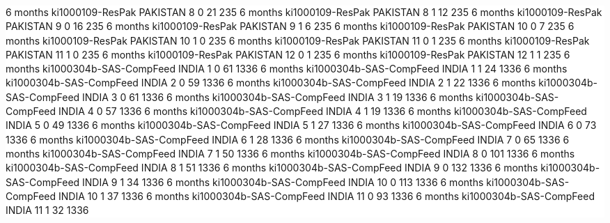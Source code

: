 6 months    ki1000109-ResPak           PAKISTAN                       8              0       21     235
6 months    ki1000109-ResPak           PAKISTAN                       8              1       12     235
6 months    ki1000109-ResPak           PAKISTAN                       9              0       16     235
6 months    ki1000109-ResPak           PAKISTAN                       9              1        6     235
6 months    ki1000109-ResPak           PAKISTAN                       10             0        7     235
6 months    ki1000109-ResPak           PAKISTAN                       10             1        0     235
6 months    ki1000109-ResPak           PAKISTAN                       11             0        1     235
6 months    ki1000109-ResPak           PAKISTAN                       11             1        0     235
6 months    ki1000109-ResPak           PAKISTAN                       12             0        1     235
6 months    ki1000109-ResPak           PAKISTAN                       12             1        1     235
6 months    ki1000304b-SAS-CompFeed    INDIA                          1              0       61    1336
6 months    ki1000304b-SAS-CompFeed    INDIA                          1              1       24    1336
6 months    ki1000304b-SAS-CompFeed    INDIA                          2              0       59    1336
6 months    ki1000304b-SAS-CompFeed    INDIA                          2              1       22    1336
6 months    ki1000304b-SAS-CompFeed    INDIA                          3              0       61    1336
6 months    ki1000304b-SAS-CompFeed    INDIA                          3              1       19    1336
6 months    ki1000304b-SAS-CompFeed    INDIA                          4              0       57    1336
6 months    ki1000304b-SAS-CompFeed    INDIA                          4              1       19    1336
6 months    ki1000304b-SAS-CompFeed    INDIA                          5              0       49    1336
6 months    ki1000304b-SAS-CompFeed    INDIA                          5              1       27    1336
6 months    ki1000304b-SAS-CompFeed    INDIA                          6              0       73    1336
6 months    ki1000304b-SAS-CompFeed    INDIA                          6              1       28    1336
6 months    ki1000304b-SAS-CompFeed    INDIA                          7              0       65    1336
6 months    ki1000304b-SAS-CompFeed    INDIA                          7              1       50    1336
6 months    ki1000304b-SAS-CompFeed    INDIA                          8              0      101    1336
6 months    ki1000304b-SAS-CompFeed    INDIA                          8              1       51    1336
6 months    ki1000304b-SAS-CompFeed    INDIA                          9              0      132    1336
6 months    ki1000304b-SAS-CompFeed    INDIA                          9              1       34    1336
6 months    ki1000304b-SAS-CompFeed    INDIA                          10             0      113    1336
6 months    ki1000304b-SAS-CompFeed    INDIA                          10             1       37    1336
6 months    ki1000304b-SAS-CompFeed    INDIA                          11             0       93    1336
6 months    ki1000304b-SAS-CompFeed    INDIA                          11             1       32    1336